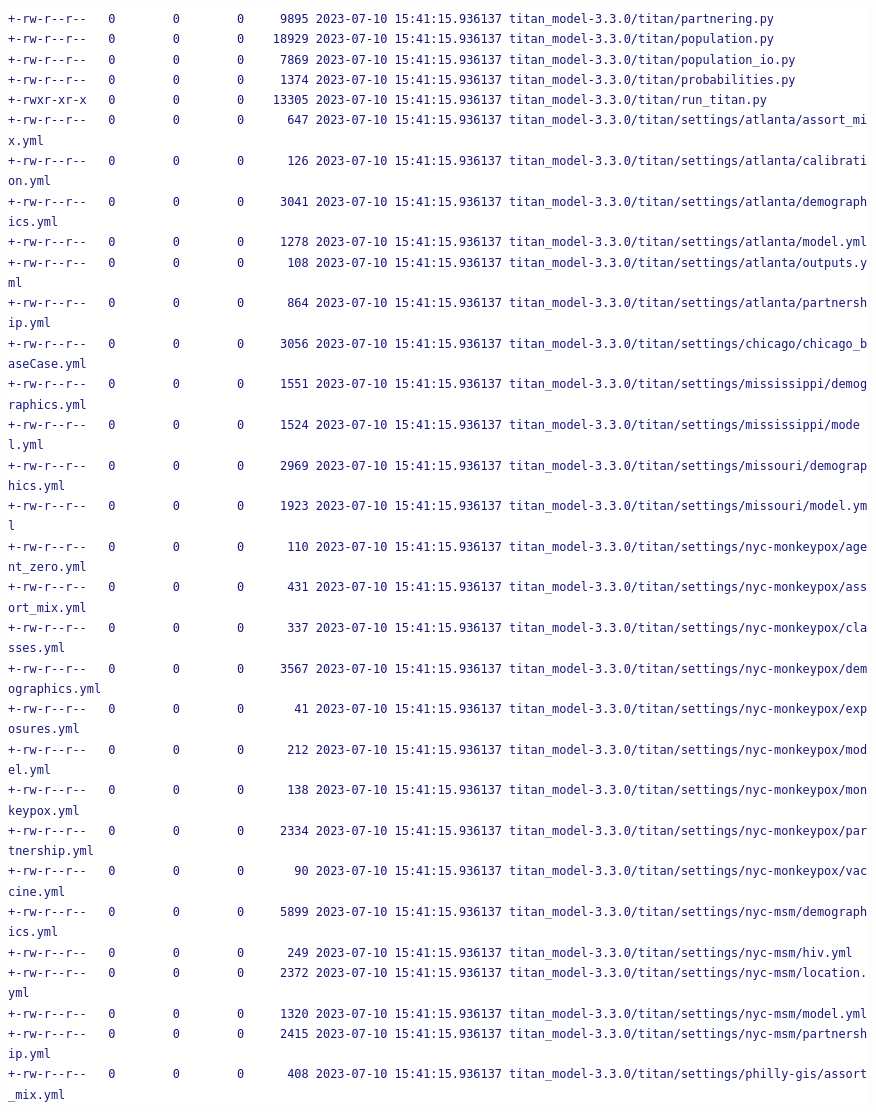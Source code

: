 ```diff
+-rw-r--r--   0        0        0     9895 2023-07-10 15:41:15.936137 titan_model-3.3.0/titan/partnering.py
+-rw-r--r--   0        0        0    18929 2023-07-10 15:41:15.936137 titan_model-3.3.0/titan/population.py
+-rw-r--r--   0        0        0     7869 2023-07-10 15:41:15.936137 titan_model-3.3.0/titan/population_io.py
+-rw-r--r--   0        0        0     1374 2023-07-10 15:41:15.936137 titan_model-3.3.0/titan/probabilities.py
+-rwxr-xr-x   0        0        0    13305 2023-07-10 15:41:15.936137 titan_model-3.3.0/titan/run_titan.py
+-rw-r--r--   0        0        0      647 2023-07-10 15:41:15.936137 titan_model-3.3.0/titan/settings/atlanta/assort_mix.yml
+-rw-r--r--   0        0        0      126 2023-07-10 15:41:15.936137 titan_model-3.3.0/titan/settings/atlanta/calibration.yml
+-rw-r--r--   0        0        0     3041 2023-07-10 15:41:15.936137 titan_model-3.3.0/titan/settings/atlanta/demographics.yml
+-rw-r--r--   0        0        0     1278 2023-07-10 15:41:15.936137 titan_model-3.3.0/titan/settings/atlanta/model.yml
+-rw-r--r--   0        0        0      108 2023-07-10 15:41:15.936137 titan_model-3.3.0/titan/settings/atlanta/outputs.yml
+-rw-r--r--   0        0        0      864 2023-07-10 15:41:15.936137 titan_model-3.3.0/titan/settings/atlanta/partnership.yml
+-rw-r--r--   0        0        0     3056 2023-07-10 15:41:15.936137 titan_model-3.3.0/titan/settings/chicago/chicago_baseCase.yml
+-rw-r--r--   0        0        0     1551 2023-07-10 15:41:15.936137 titan_model-3.3.0/titan/settings/mississippi/demographics.yml
+-rw-r--r--   0        0        0     1524 2023-07-10 15:41:15.936137 titan_model-3.3.0/titan/settings/mississippi/model.yml
+-rw-r--r--   0        0        0     2969 2023-07-10 15:41:15.936137 titan_model-3.3.0/titan/settings/missouri/demographics.yml
+-rw-r--r--   0        0        0     1923 2023-07-10 15:41:15.936137 titan_model-3.3.0/titan/settings/missouri/model.yml
+-rw-r--r--   0        0        0      110 2023-07-10 15:41:15.936137 titan_model-3.3.0/titan/settings/nyc-monkeypox/agent_zero.yml
+-rw-r--r--   0        0        0      431 2023-07-10 15:41:15.936137 titan_model-3.3.0/titan/settings/nyc-monkeypox/assort_mix.yml
+-rw-r--r--   0        0        0      337 2023-07-10 15:41:15.936137 titan_model-3.3.0/titan/settings/nyc-monkeypox/classes.yml
+-rw-r--r--   0        0        0     3567 2023-07-10 15:41:15.936137 titan_model-3.3.0/titan/settings/nyc-monkeypox/demographics.yml
+-rw-r--r--   0        0        0       41 2023-07-10 15:41:15.936137 titan_model-3.3.0/titan/settings/nyc-monkeypox/exposures.yml
+-rw-r--r--   0        0        0      212 2023-07-10 15:41:15.936137 titan_model-3.3.0/titan/settings/nyc-monkeypox/model.yml
+-rw-r--r--   0        0        0      138 2023-07-10 15:41:15.936137 titan_model-3.3.0/titan/settings/nyc-monkeypox/monkeypox.yml
+-rw-r--r--   0        0        0     2334 2023-07-10 15:41:15.936137 titan_model-3.3.0/titan/settings/nyc-monkeypox/partnership.yml
+-rw-r--r--   0        0        0       90 2023-07-10 15:41:15.936137 titan_model-3.3.0/titan/settings/nyc-monkeypox/vaccine.yml
+-rw-r--r--   0        0        0     5899 2023-07-10 15:41:15.936137 titan_model-3.3.0/titan/settings/nyc-msm/demographics.yml
+-rw-r--r--   0        0        0      249 2023-07-10 15:41:15.936137 titan_model-3.3.0/titan/settings/nyc-msm/hiv.yml
+-rw-r--r--   0        0        0     2372 2023-07-10 15:41:15.936137 titan_model-3.3.0/titan/settings/nyc-msm/location.yml
+-rw-r--r--   0        0        0     1320 2023-07-10 15:41:15.936137 titan_model-3.3.0/titan/settings/nyc-msm/model.yml
+-rw-r--r--   0        0        0     2415 2023-07-10 15:41:15.936137 titan_model-3.3.0/titan/settings/nyc-msm/partnership.yml
+-rw-r--r--   0        0        0      408 2023-07-10 15:41:15.936137 titan_model-3.3.0/titan/settings/philly-gis/assort_mix.yml
```